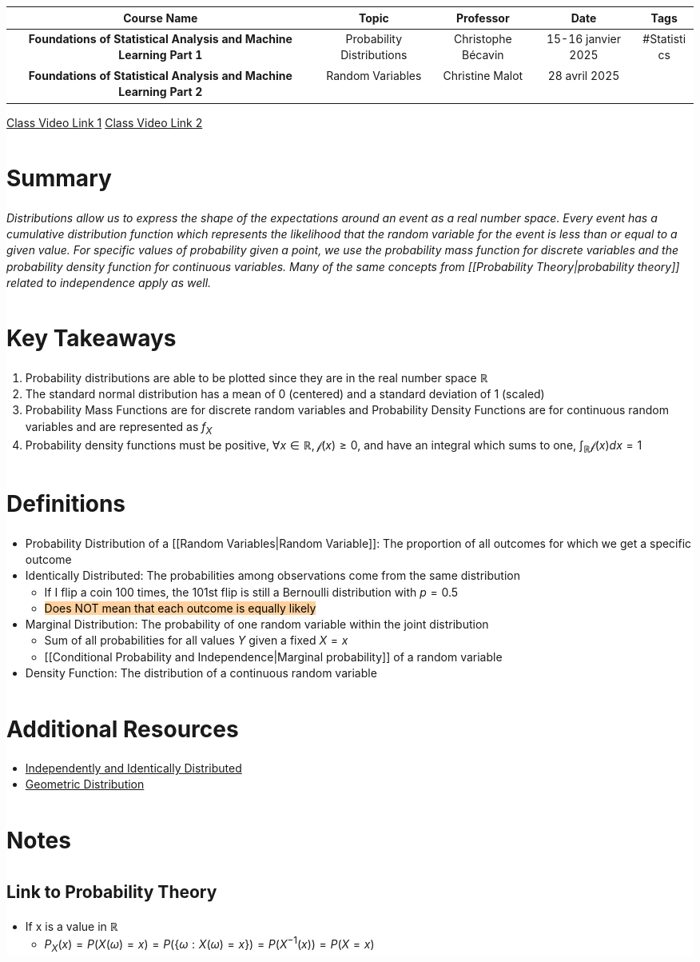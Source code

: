 |                             Course Name                             |           Topic           |     Professor      |        Date        |    Tags     |
| :-----------------------------------------------------------------: | :-----------------------: | :----------------: | :----------------: | :---------: |
| **Foundations of Statistical Analysis and Machine Learning Part 1** | Probability Distributions | Christophe Bécavin | 15-16 janvier 2025 | #Statistics |
| **Foundations of Statistical Analysis and Machine Learning Part 2** |     Random Variables      |  Christine Malot   |   28 avril 2025    |             |

[Class Video Link 1](https://dstisas-my.sharepoint.com/personal/johnny_najjar_dsti_institute/_layouts/15/stream.aspx?id=%2Fpersonal%2Fjohnny%5Fnajjar%5Fdsti%5Finstitute%2FDocuments%2FRecordings%281%29%2FA24%20%2D%20Common%20Link%20%2D%20DS%2DDE%2DDA%2D20250116%5F095107%2DMeeting%20Recording%2Emp4&ga=1&referrer=StreamWebApp%2EWeb&referrerScenario=AddressBarCopied%2Eview%2E00f8464c%2D5165%2D473e%2Dba3a%2D6418387d76cf)
[Class Video Link 2](https://dstisas-my.sharepoint.com/personal/johnny_najjar_dsti_institute/_layouts/15/stream.aspx?id=%2Fpersonal%2Fjohnny%5Fnajjar%5Fdsti%5Finstitute%2FDocuments%2FRecordings%281%29%2FA24%20%2D%20Common%20Link%20%2D%20DS%2DDE%2DDA%2D20250428%5F085826%2DMeeting%20Recording%2Emp4&ga=1&referrer=StreamWebApp%2EWeb&referrerScenario=AddressBarCopied%2Eview%2E2e01d2df%2Df23f%2D4d58%2D8e3d%2De9bd3cfbac91)

# Summary
*Distributions allow us to express the shape of the expectations around an event as a real number space. Every event has a cumulative distribution function which represents the likelihood that the random variable for the event is less than or equal to a given value. For specific values of probability given a point, we use the probability mass function for discrete variables and the probability density function for continuous variables. Many of the same concepts from [[Probability Theory|probability theory]] related to independence apply as well.*

# Key Takeaways
1. Probability distributions are able to be plotted since they are in the real number space $\mathbb R$
2. The standard normal distribution has a mean of 0 (centered) and a standard deviation of 1 (scaled)
3. Probability Mass Functions are for discrete random variables and Probability Density Functions are for continuous random variables and are represented as $f_X$
4. Probability density functions must be positive, $\forall x \in \mathbb R, \mathcal f(x) \ge 0$, and have an integral which sums to one, $\int_{\mathbb R} \mathcal f(x)dx = 1$

# Definitions
- Probability Distribution of a [[Random Variables|Random Variable]]: The proportion of all outcomes for which we get a specific outcome
- Identically Distributed: The probabilities among observations come from the same distribution
	- If I flip a coin 100 times, the 101st flip is still a Bernoulli distribution with $p = 0.5$
	- <mark style="background: #FFB86CA6;">Does NOT mean that each outcome is equally likely</mark>
- Marginal Distribution: The probability of one random variable within the joint distribution
	- Sum of all probabilities for all values $Y$ given a fixed $X=x$
	- [[Conditional Probability and Independence|Marginal probability]] of a random variable
- Density Function: The distribution of a continuous random variable

# Additional Resources
- [Independently and Identically Distributed](https://towardsdatascience.com/independent-and-identically-distributed-ce250ad1bfa8)
- [Geometric Distribution](https://calcworkshop.com/discrete-probability-distribution/geometric-distribution/)
# Notes
## Link to Probability Theory
- If x is a value in $\mathbb R$
	- $P_X(x) = P(X(\omega) = x) = P(\{\omega: X(\omega) = x\}) = P(X^{-1}(x)) = P(X=x)$